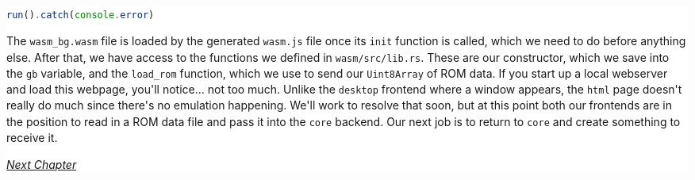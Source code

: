 ```javascript
run().catch(console.error)
```

The `wasm_bg.wasm` file is loaded by the generated `wasm.js` file once its `init` function is called, which we need to do before anything else. After that, we have access to the functions we defined in `wasm/src/lib.rs`. These are our constructor, which we save into the `gb` variable, and the `load_rom` function, which we use to send our `Uint8Array` of ROM data. If you start up a local webserver and load this webpage, you'll notice... not too much. Unlike the `desktop` frontend where a window appears, the `html` page doesn't really do much since there's no emulation happening. We'll work to resolve that soon, but at this point both our frontends are in the position to read in a ROM data file and pass it into the `core` backend. Our next job is to return to `core` and create something to receive it.

[*Next Chapter*](15-cartridge-rom.md)
